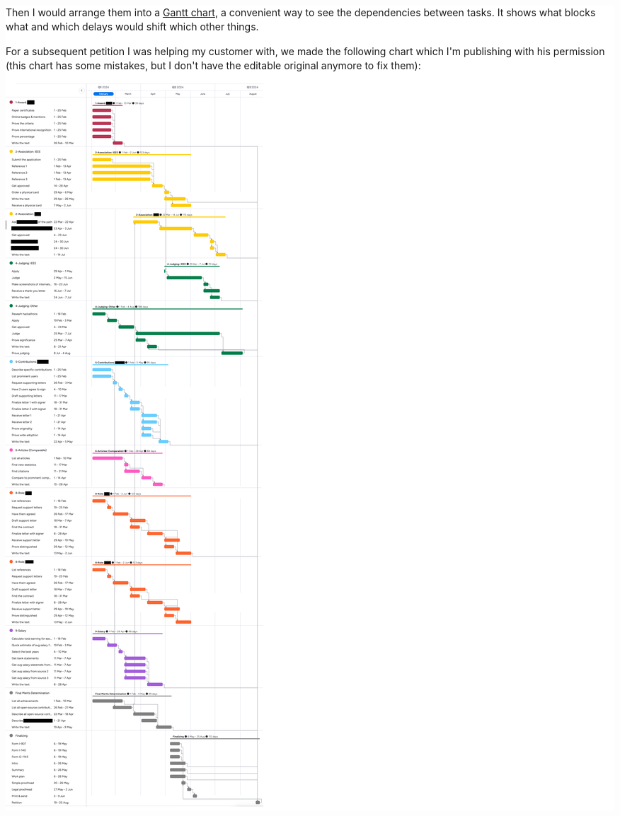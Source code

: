 Then I would arrange them into
a [Gantt chart](https://en.wikipedia.org/wiki/Gantt_chart),
a convenient way to see the dependencies between tasks.
It shows what blocks what
and which delays would shift which other things.

For a subsequent petition I was helping my customer with,
we made the following chart which I'm publishing with his permission
(this chart has some mistakes,
but I don't have the editable original anymore
to fix them):

![](media/gantt_public.png)
